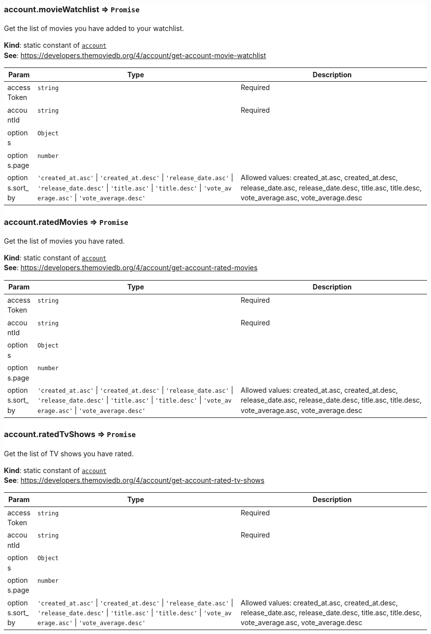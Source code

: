 <a name="module_account.movieWatchlist"></a>

### account.movieWatchlist ⇒ <code>Promise</code>
Get the list of movies you have added to your watchlist.

**Kind**: static constant of [<code>account</code>](#module_account)  
**See**: https://developers.themoviedb.org/4/account/get-account-movie-watchlist  

| Param | Type | Description |
| --- | --- | --- |
| accessToken | <code>string</code> | Required |
| accountId | <code>string</code> | Required |
| options | <code>Object</code> |  |
| options.page | <code>number</code> |  |
| options.sort_by | <code>&#x27;created\_at.asc&#x27;</code> \| <code>&#x27;created\_at.desc&#x27;</code> \| <code>&#x27;release\_date.asc&#x27;</code> \| <code>&#x27;release\_date.desc&#x27;</code> \| <code>&#x27;title.asc&#x27;</code> \| <code>&#x27;title.desc&#x27;</code> \| <code>&#x27;vote\_average.asc&#x27;</code> \| <code>&#x27;vote\_average.desc&#x27;</code> | Allowed values: created_at.asc, created_at.desc, release_date.asc, release_date.desc, title.asc, title.desc, vote_average.asc, vote_average.desc |

<a name="module_account.ratedMovies"></a>

### account.ratedMovies ⇒ <code>Promise</code>
Get the list of movies you have rated.

**Kind**: static constant of [<code>account</code>](#module_account)  
**See**: https://developers.themoviedb.org/4/account/get-account-rated-movies  

| Param | Type | Description |
| --- | --- | --- |
| accessToken | <code>string</code> | Required |
| accountId | <code>string</code> | Required |
| options | <code>Object</code> |  |
| options.page | <code>number</code> |  |
| options.sort_by | <code>&#x27;created\_at.asc&#x27;</code> \| <code>&#x27;created\_at.desc&#x27;</code> \| <code>&#x27;release\_date.asc&#x27;</code> \| <code>&#x27;release\_date.desc&#x27;</code> \| <code>&#x27;title.asc&#x27;</code> \| <code>&#x27;title.desc&#x27;</code> \| <code>&#x27;vote\_average.asc&#x27;</code> \| <code>&#x27;vote\_average.desc&#x27;</code> | Allowed values: created_at.asc, created_at.desc, release_date.asc, release_date.desc, title.asc, title.desc, vote_average.asc, vote_average.desc |

<a name="module_account.ratedTvShows"></a>

### account.ratedTvShows ⇒ <code>Promise</code>
Get the list of TV shows you have rated.

**Kind**: static constant of [<code>account</code>](#module_account)  
**See**: https://developers.themoviedb.org/4/account/get-account-rated-tv-shows  

| Param | Type | Description |
| --- | --- | --- |
| accessToken | <code>string</code> | Required |
| accountId | <code>string</code> | Required |
| options | <code>Object</code> |  |
| options.page | <code>number</code> |  |
| options.sort_by | <code>&#x27;created\_at.asc&#x27;</code> \| <code>&#x27;created\_at.desc&#x27;</code> \| <code>&#x27;release\_date.asc&#x27;</code> \| <code>&#x27;release\_date.desc&#x27;</code> \| <code>&#x27;title.asc&#x27;</code> \| <code>&#x27;title.desc&#x27;</code> \| <code>&#x27;vote\_average.asc&#x27;</code> \| <code>&#x27;vote\_average.desc&#x27;</code> | Allowed values: created_at.asc, created_at.desc, release_date.asc, release_date.desc, title.asc, title.desc, vote_average.asc, vote_average.desc |
